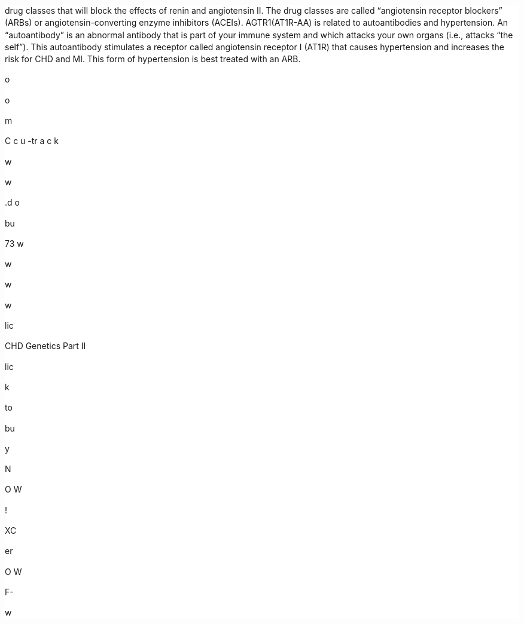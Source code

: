 drug classes that will block the effects of renin and angiotensin II.
The drug classes are called “angiotensin receptor blockers” (ARBs) or
angiotensin-converting enzyme inhibitors (ACEIs). AGTR1(AT1R-AA) is
related to autoantibodies and hypertension. An “autoantibody” is an
abnormal antibody that is part of your immune system and which attacks
your own organs (i.e., attacks “the self”). This autoantibody stimulates
a receptor called angiotensin receptor I (AT1R) that causes hypertension
and increases the risk for CHD and MI. This form of hypertension is best
treated with an ARB.

o

o

m

C c u -tr a c k

w

w

.d o

bu

73 w

w

w

w

lic

CHD Genetics Part II﻿

lic

k

to

bu

y

N

O W

!

XC

er

O W

F-

w
